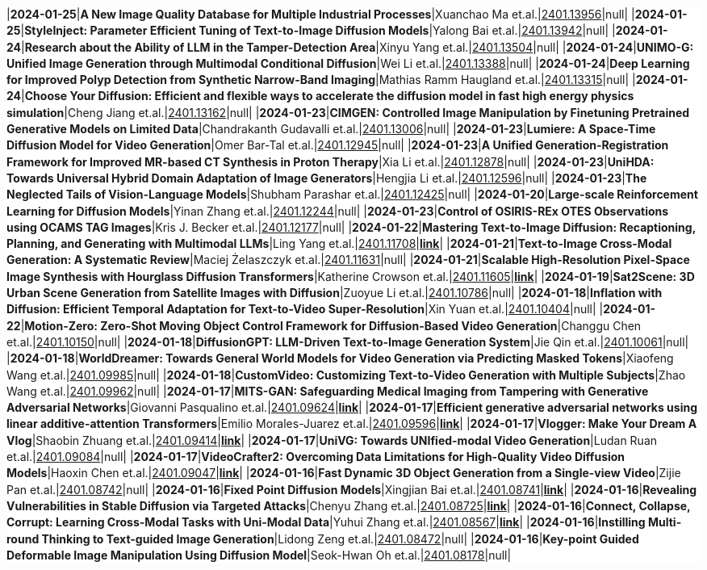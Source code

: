 |**2024-01-25**|**A New Image Quality Database for Multiple Industrial Processes**|Xuanchao Ma et.al.|[2401.13956](http://arxiv.org/abs/2401.13956)|null|
|**2024-01-25**|**StyleInject: Parameter Efficient Tuning of Text-to-Image Diffusion Models**|Yalong Bai et.al.|[2401.13942](http://arxiv.org/abs/2401.13942)|null|
|**2024-01-24**|**Research about the Ability of LLM in the Tamper-Detection Area**|Xinyu Yang et.al.|[2401.13504](http://arxiv.org/abs/2401.13504)|null|
|**2024-01-24**|**UNIMO-G: Unified Image Generation through Multimodal Conditional Diffusion**|Wei Li et.al.|[2401.13388](http://arxiv.org/abs/2401.13388)|null|
|**2024-01-24**|**Deep Learning for Improved Polyp Detection from Synthetic Narrow-Band Imaging**|Mathias Ramm Haugland et.al.|[2401.13315](http://arxiv.org/abs/2401.13315)|null|
|**2024-01-24**|**Choose Your Diffusion: Efficient and flexible ways to accelerate the diffusion model in fast high energy physics simulation**|Cheng Jiang et.al.|[2401.13162](http://arxiv.org/abs/2401.13162)|null|
|**2024-01-23**|**CIMGEN: Controlled Image Manipulation by Finetuning Pretrained Generative Models on Limited Data**|Chandrakanth Gudavalli et.al.|[2401.13006](http://arxiv.org/abs/2401.13006)|null|
|**2024-01-23**|**Lumiere: A Space-Time Diffusion Model for Video Generation**|Omer Bar-Tal et.al.|[2401.12945](http://arxiv.org/abs/2401.12945)|null|
|**2024-01-23**|**A Unified Generation-Registration Framework for Improved MR-based CT Synthesis in Proton Therapy**|Xia Li et.al.|[2401.12878](http://arxiv.org/abs/2401.12878)|null|
|**2024-01-23**|**UniHDA: Towards Universal Hybrid Domain Adaptation of Image Generators**|Hengjia Li et.al.|[2401.12596](http://arxiv.org/abs/2401.12596)|null|
|**2024-01-23**|**The Neglected Tails of Vision-Language Models**|Shubham Parashar et.al.|[2401.12425](http://arxiv.org/abs/2401.12425)|null|
|**2024-01-20**|**Large-scale Reinforcement Learning for Diffusion Models**|Yinan Zhang et.al.|[2401.12244](http://arxiv.org/abs/2401.12244)|null|
|**2024-01-23**|**Control of OSIRIS-REx OTES Observations using OCAMS TAG Images**|Kris J. Becker et.al.|[2401.12177](http://arxiv.org/abs/2401.12177)|null|
|**2024-01-22**|**Mastering Text-to-Image Diffusion: Recaptioning, Planning, and Generating with Multimodal LLMs**|Ling Yang et.al.|[2401.11708](http://arxiv.org/abs/2401.11708)|**[link](https://github.com/yangling0818/rpg-diffusionmaster)**|
|**2024-01-21**|**Text-to-Image Cross-Modal Generation: A Systematic Review**|Maciej Żelaszczyk et.al.|[2401.11631](http://arxiv.org/abs/2401.11631)|null|
|**2024-01-21**|**Scalable High-Resolution Pixel-Space Image Synthesis with Hourglass Diffusion Transformers**|Katherine Crowson et.al.|[2401.11605](http://arxiv.org/abs/2401.11605)|**[link](https://github.com/crowsonkb/k-diffusion)**|
|**2024-01-19**|**Sat2Scene: 3D Urban Scene Generation from Satellite Images with Diffusion**|Zuoyue Li et.al.|[2401.10786](http://arxiv.org/abs/2401.10786)|null|
|**2024-01-18**|**Inflation with Diffusion: Efficient Temporal Adaptation for Text-to-Video Super-Resolution**|Xin Yuan et.al.|[2401.10404](http://arxiv.org/abs/2401.10404)|null|
|**2024-01-22**|**Motion-Zero: Zero-Shot Moving Object Control Framework for Diffusion-Based Video Generation**|Changgu Chen et.al.|[2401.10150](http://arxiv.org/abs/2401.10150)|null|
|**2024-01-18**|**DiffusionGPT: LLM-Driven Text-to-Image Generation System**|Jie Qin et.al.|[2401.10061](http://arxiv.org/abs/2401.10061)|null|
|**2024-01-18**|**WorldDreamer: Towards General World Models for Video Generation via Predicting Masked Tokens**|Xiaofeng Wang et.al.|[2401.09985](http://arxiv.org/abs/2401.09985)|null|
|**2024-01-18**|**CustomVideo: Customizing Text-to-Video Generation with Multiple Subjects**|Zhao Wang et.al.|[2401.09962](http://arxiv.org/abs/2401.09962)|null|
|**2024-01-17**|**MITS-GAN: Safeguarding Medical Imaging from Tampering with Generative Adversarial Networks**|Giovanni Pasqualino et.al.|[2401.09624](http://arxiv.org/abs/2401.09624)|**[link](https://github.com/giovannipasq/mits-gan)**|
|**2024-01-17**|**Efficient generative adversarial networks using linear additive-attention Transformers**|Emilio Morales-Juarez et.al.|[2401.09596](http://arxiv.org/abs/2401.09596)|**[link](https://github.com/milmor/ladagan)**|
|**2024-01-17**|**Vlogger: Make Your Dream A Vlog**|Shaobin Zhuang et.al.|[2401.09414](http://arxiv.org/abs/2401.09414)|**[link](https://github.com/zhuangshaobin/vlogger)**|
|**2024-01-17**|**UniVG: Towards UNIfied-modal Video Generation**|Ludan Ruan et.al.|[2401.09084](http://arxiv.org/abs/2401.09084)|null|
|**2024-01-17**|**VideoCrafter2: Overcoming Data Limitations for High-Quality Video Diffusion Models**|Haoxin Chen et.al.|[2401.09047](http://arxiv.org/abs/2401.09047)|**[link](https://github.com/ailab-cvc/videocrafter)**|
|**2024-01-16**|**Fast Dynamic 3D Object Generation from a Single-view Video**|Zijie Pan et.al.|[2401.08742](http://arxiv.org/abs/2401.08742)|null|
|**2024-01-16**|**Fixed Point Diffusion Models**|Xingjian Bai et.al.|[2401.08741](http://arxiv.org/abs/2401.08741)|**[link](https://github.com/lukemelas/fixed-point-diffusion-models)**|
|**2024-01-16**|**Revealing Vulnerabilities in Stable Diffusion via Targeted Attacks**|Chenyu Zhang et.al.|[2401.08725](http://arxiv.org/abs/2401.08725)|**[link](https://github.com/datar001/revealing-vulnerabilities-in-stable-diffusion-via-targeted-attacks)**|
|**2024-01-16**|**Connect, Collapse, Corrupt: Learning Cross-Modal Tasks with Uni-Modal Data**|Yuhui Zhang et.al.|[2401.08567](http://arxiv.org/abs/2401.08567)|**[link](https://github.com/yuhui-zh15/c3)**|
|**2024-01-16**|**Instilling Multi-round Thinking to Text-guided Image Generation**|Lidong Zeng et.al.|[2401.08472](http://arxiv.org/abs/2401.08472)|null|
|**2024-01-16**|**Key-point Guided Deformable Image Manipulation Using Diffusion Model**|Seok-Hwan Oh et.al.|[2401.08178](http://arxiv.org/abs/2401.08178)|null|